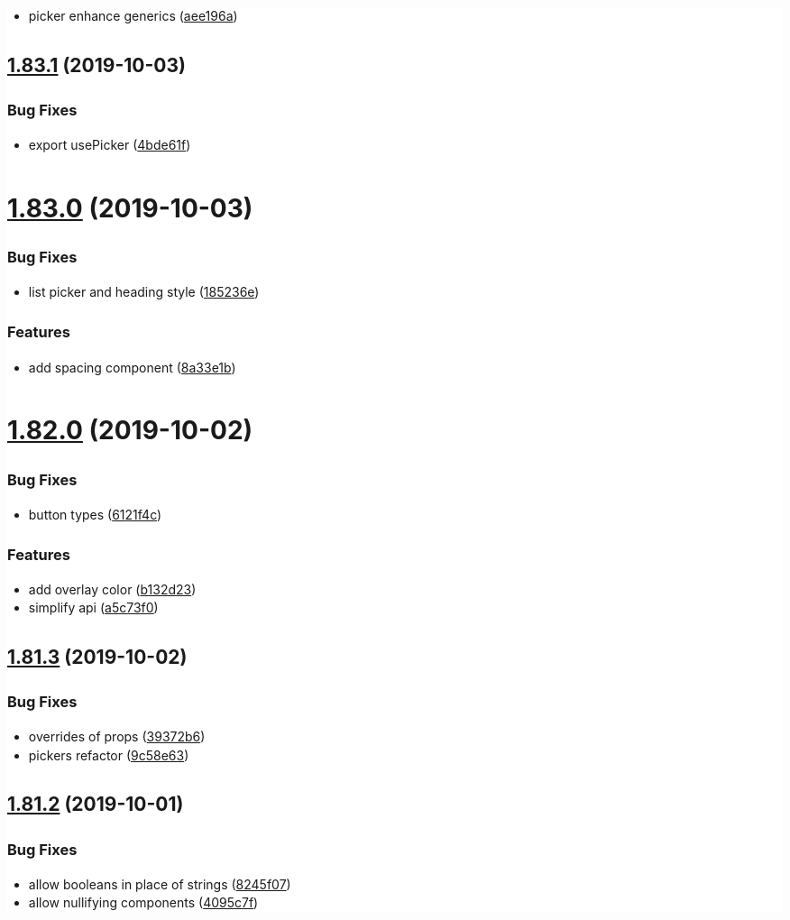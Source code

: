 - picker enhance generics ([aee196a](https://github.com/WeTrustPlatform/paramount/commit/aee196a))

## [1.83.1](https://github.com/WeTrustPlatform/paramount/compare/v1.83.0...v1.83.1) (2019-10-03)

### Bug Fixes

- export usePicker ([4bde61f](https://github.com/WeTrustPlatform/paramount/commit/4bde61f))

# [1.83.0](https://github.com/WeTrustPlatform/paramount/compare/v1.82.0...v1.83.0) (2019-10-03)

### Bug Fixes

- list picker and heading style ([185236e](https://github.com/WeTrustPlatform/paramount/commit/185236e))

### Features

- add spacing component ([8a33e1b](https://github.com/WeTrustPlatform/paramount/commit/8a33e1b))

# [1.82.0](https://github.com/WeTrustPlatform/paramount/compare/v1.81.3...v1.82.0) (2019-10-02)

### Bug Fixes

- button types ([6121f4c](https://github.com/WeTrustPlatform/paramount/commit/6121f4c))

### Features

- add overlay color ([b132d23](https://github.com/WeTrustPlatform/paramount/commit/b132d23))
- simplify api ([a5c73f0](https://github.com/WeTrustPlatform/paramount/commit/a5c73f0))

## [1.81.3](https://github.com/WeTrustPlatform/paramount/compare/v1.81.2...v1.81.3) (2019-10-02)

### Bug Fixes

- overrides of props ([39372b6](https://github.com/WeTrustPlatform/paramount/commit/39372b6))
- pickers refactor ([9c58e63](https://github.com/WeTrustPlatform/paramount/commit/9c58e63))

## [1.81.2](https://github.com/WeTrustPlatform/paramount/compare/v1.81.1...v1.81.2) (2019-10-01)

### Bug Fixes

- allow booleans in place of strings ([8245f07](https://github.com/WeTrustPlatform/paramount/commit/8245f07))
- allow nullifying components ([4095c7f](https://github.com/WeTrustPlatform/paramount/commit/4095c7f))
